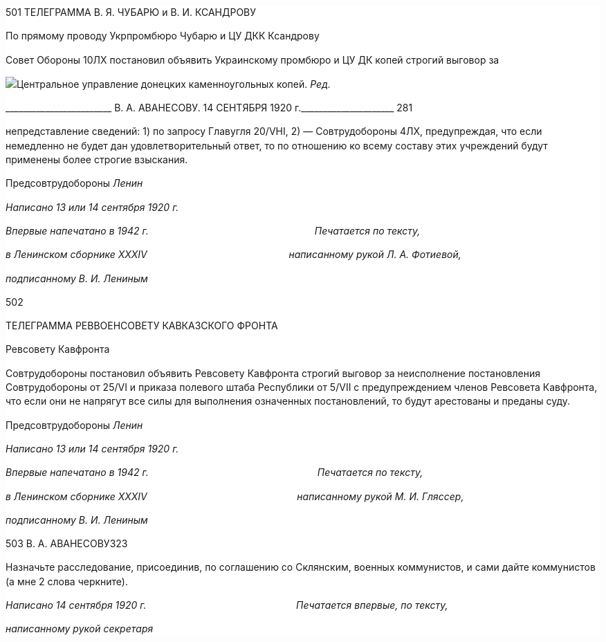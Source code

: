 501 ТЕЛЕГРАММА В. Я. ЧУБАРЮ и В. И. КСАНДРОВУ

По прямому проводу Укрпромбюро Чубарю и ЦУ ДКК Ксандрову

Совет Обороны 10ЛХ постановил объявить Украинскому промбюро и ЦУ ДК копей строгий выговор за

![](file:///C:/Users/bot32/AppData/Local/Temp/msohtmlclip1/01/clip_image001.png)Центральное управление донецких каменноугольных копей. _Ред._

  

________________________ В. А. АВАНЕСОВУ. 14 СЕНТЯБРЯ 1920 г._____________________ 281

непредставление сведений: 1) по запросу Главугля 20/VHI, 2) — Совтрудобороны 4ЛХ, предупреждая, что если немедленно не будет дан удовлетворительный ответ, то по от­ношению ко всему составу этих учреждений будут применены более строгие взыска­ния.

Предсовтрудобороны _Ленин_

_Написано 13 или 14 сентября 1920 г._

_Впервые напечатано в 1942 г.                                                             Печатается по тексту,_

_в Ленинском сборнике_ _XXXIV_                                                    _написанному рукой Л. А. Фотиевой,_

_подписанному В. И. Лениным_

502

ТЕЛЕГРАММА РЕВВОЕНСОВЕТУ КАВКАЗСКОГО ФРОНТА

Ревсовету Кавфронта

Совтрудобороны постановил объявить Ревсовету Кавфронта строгий выговор за не­исполнение постановления Совтрудобороны от 25/VI и приказа полевого штаба Рес­публики от 5/VII с предупреждением членов Ревсовета Кавфронта, что если они не напрягут все силы для выполнения означенных постановлений, то будут арестованы и преданы суду.

Предсовтрудобороны _Ленин_

_Написано 13 или 14 сентября 1920 г._

_Впервые напечатано в 1942 г.                                                              Печатается по тексту,_

_в Ленинском сборнике_ _XXXIV_                                                       _написанному рукой М. И. Гляссер,_

_подписанному В. И. Лениным_

503 В. А. АВАНЕСОВУ323

Назначьте расследование, присоединив, по соглашению со Склянским, военных коммунистов, и сами дайте коммунистов (а мне 2 слова черкните).

_Написано 14 сентября 1920 г.                                                       Печатается впервые, по тексту,_

_написанному рукой секретаря_

  
